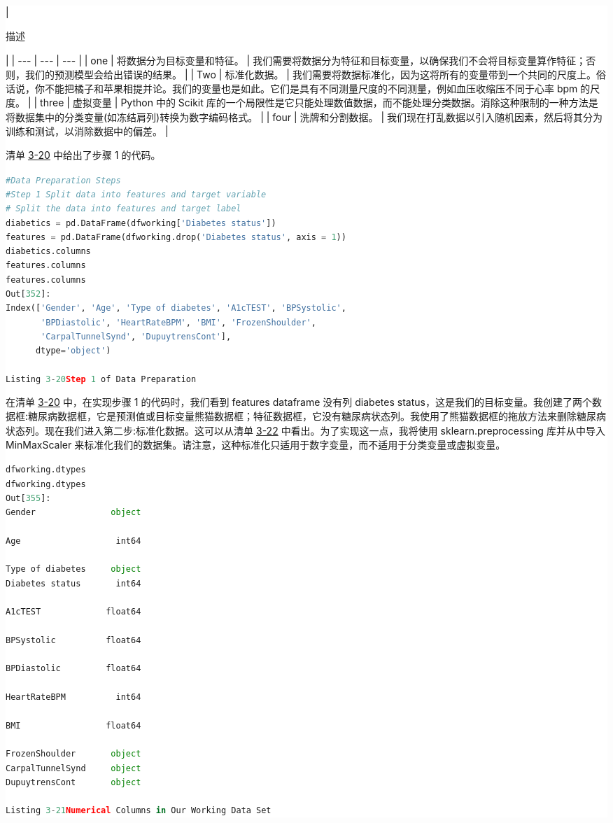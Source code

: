  | 

描述

 |
| --- | --- | --- |
| one | 将数据分为目标变量和特征。 | 我们需要将数据分为特征和目标变量，以确保我们不会将目标变量算作特征；否则，我们的预测模型会给出错误的结果。 |
| Two | 标准化数据。 | 我们需要将数据标准化，因为这将所有的变量带到一个共同的尺度上。俗话说，你不能把橘子和苹果相提并论。我们的变量也是如此。它们是具有不同测量尺度的不同测量，例如血压收缩压不同于心率 bpm 的尺度。 |
| three | 虚拟变量 | Python 中的 Scikit 库的一个局限性是它只能处理数值数据，而不能处理分类数据。消除这种限制的一种方法是将数据集中的分类变量(如冻结肩列)转换为数字编码格式。 |
| four | 洗牌和分割数据。 | 我们现在打乱数据以引入随机因素，然后将其分为训练和测试，以消除数据中的偏差。 |

清单 [3-20](#PC25) 中给出了步骤 1 的代码。

```py
#Data Preparation Steps
#Step 1 Split data into features and target variable
# Split the data into features and target label
diabetics = pd.DataFrame(dfworking['Diabetes status'])
features = pd.DataFrame(dfworking.drop('Diabetes status', axis = 1))
diabetics.columns
features.columns
features.columns
Out[352]:
Index(['Gender', 'Age', 'Type of diabetes', 'A1cTEST', 'BPSystolic',
       'BPDiastolic', 'HeartRateBPM', 'BMI', 'FrozenShoulder',
       'CarpalTunnelSynd', 'DupuytrensCont'],
      dtype='object')

Listing 3-20Step 1 of Data Preparation

```

在清单 [3-20](#PC25) 中，在实现步骤 1 的代码时，我们看到 features dataframe 没有列 diabetes status，这是我们的目标变量。我创建了两个数据框:糖尿病数据框，它是预测值或目标变量熊猫数据框；特征数据框，它没有糖尿病状态列。我使用了熊猫数据框的拖放方法来删除糖尿病状态列。现在我们进入第二步:标准化数据。这可以从清单 [3-22](#PC27) 中看出。为了实现这一点，我将使用 sklearn.preprocessing 库并从中导入 MinMaxScaler 来标准化我们的数据集。请注意，这种标准化只适用于数字变量，而不适用于分类变量或虚拟变量。

```py
dfworking.dtypes
dfworking.dtypes
Out[355]:
Gender               object

Age                   int64

Type of diabetes     object
Diabetes status       int64

A1cTEST             float64

BPSystolic          float64

BPDiastolic         float64

HeartRateBPM          int64

BMI                 float64

FrozenShoulder       object
CarpalTunnelSynd     object
DupuytrensCont       object

Listing 3-21Numerical Columns in Our Working Data Set
```